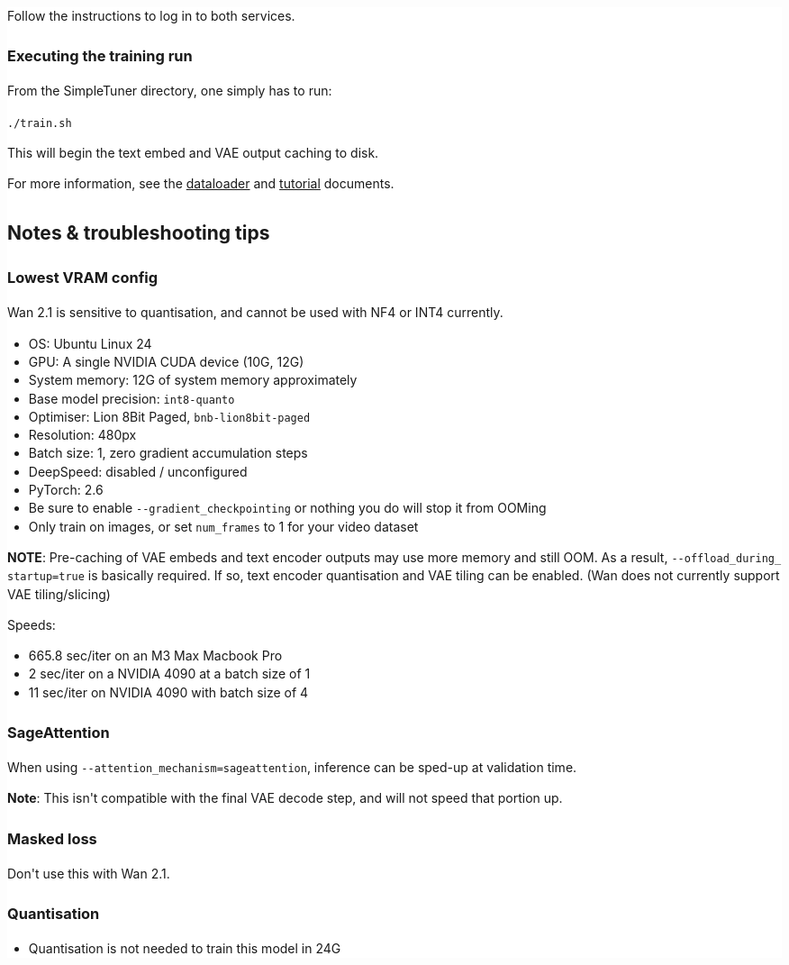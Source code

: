Follow the instructions to log in to both services.

### Executing the training run

From the SimpleTuner directory, one simply has to run:

```bash
./train.sh
```

This will begin the text embed and VAE output caching to disk.

For more information, see the [dataloader](/documentation/DATALOADER.md) and [tutorial](/TUTORIAL.md) documents.

## Notes & troubleshooting tips

### Lowest VRAM config

Wan 2.1 is sensitive to quantisation, and cannot be used with NF4 or INT4 currently.

- OS: Ubuntu Linux 24
- GPU: A single NVIDIA CUDA device (10G, 12G)
- System memory: 12G of system memory approximately
- Base model precision: `int8-quanto`
- Optimiser: Lion 8Bit Paged, `bnb-lion8bit-paged`
- Resolution: 480px
- Batch size: 1, zero gradient accumulation steps
- DeepSpeed: disabled / unconfigured
- PyTorch: 2.6
- Be sure to enable `--gradient_checkpointing` or nothing you do will stop it from OOMing
- Only train on images, or set `num_frames` to 1 for your video dataset

**NOTE**: Pre-caching of VAE embeds and text encoder outputs may use more memory and still OOM. As a result, `--offload_during_startup=true` is basically required. If so, text encoder quantisation and VAE tiling can be enabled. (Wan does not currently support VAE tiling/slicing)

Speeds:
- 665.8 sec/iter on an M3 Max Macbook Pro
- 2 sec/iter on a NVIDIA 4090 at a batch size of 1
- 11 sec/iter on NVIDIA 4090 with batch size of 4

### SageAttention

When using `--attention_mechanism=sageattention`, inference can be sped-up at validation time.

**Note**: This isn't compatible with the final VAE decode step, and will not speed that portion up.

### Masked loss

Don't use this with Wan 2.1.

### Quantisation
- Quantisation is not needed to train this model in 24G
